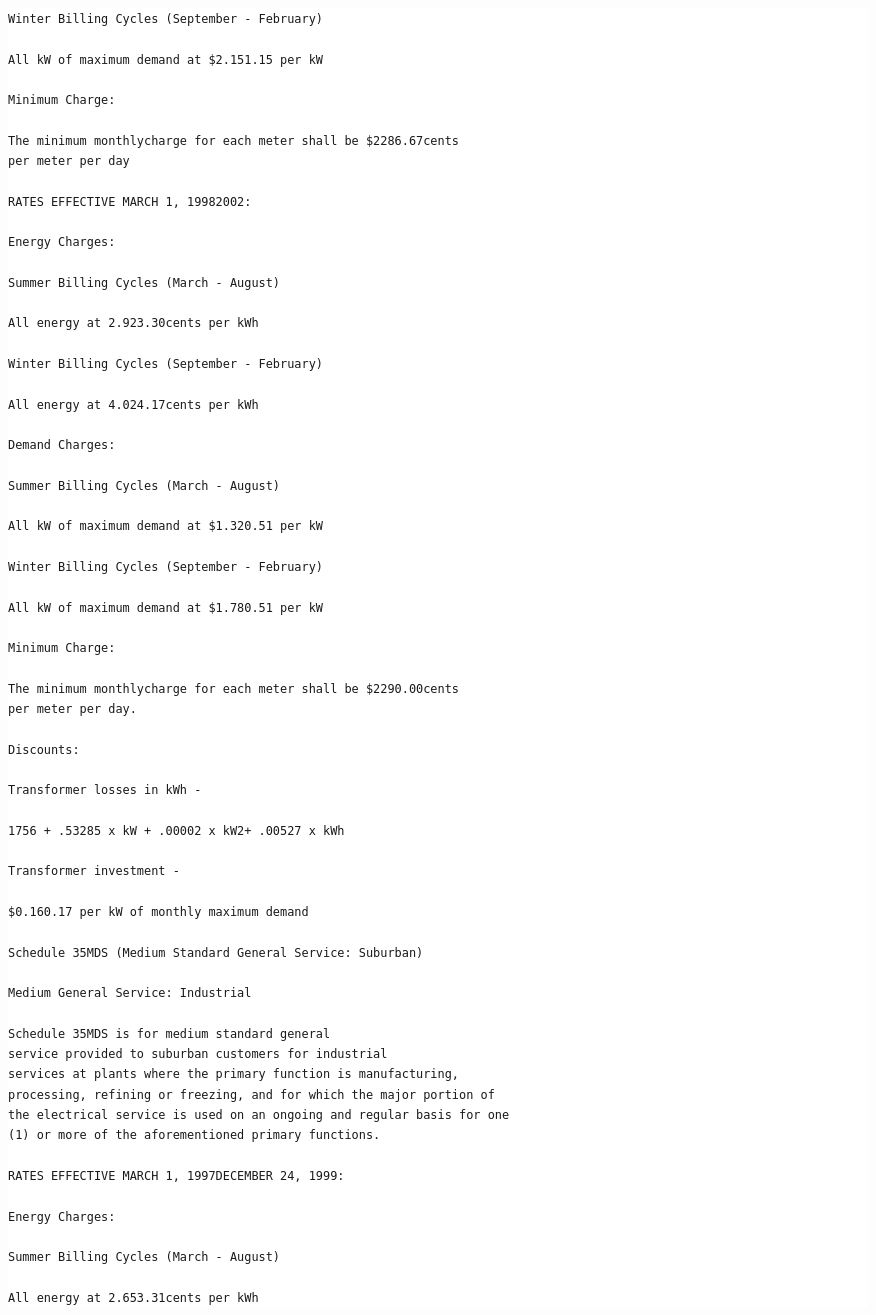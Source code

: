     Winter Billing Cycles (September - February)  
  
    All kW of maximum demand at $2.151.15 per kW  
  
    Minimum Charge:  
  
    The minimum monthlycharge for each meter shall be $2286.67cents  
    per meter per day  
  
    RATES EFFECTIVE MARCH 1, 19982002:  
  
    Energy Charges:  
  
    Summer Billing Cycles (March - August)  
  
    All energy at 2.923.30cents per kWh  
  
    Winter Billing Cycles (September - February)  
  
    All energy at 4.024.17cents per kWh  
  
    Demand Charges:  
  
    Summer Billing Cycles (March - August)  
  
    All kW of maximum demand at $1.320.51 per kW  
  
    Winter Billing Cycles (September - February)  
  
    All kW of maximum demand at $1.780.51 per kW  
  
    Minimum Charge:  
  
    The minimum monthlycharge for each meter shall be $2290.00cents  
    per meter per day.  
  
    Discounts:  
  
    Transformer losses in kWh -  
  
    1756 + .53285 x kW + .00002 x kW2+ .00527 x kWh  
  
    Transformer investment -  
  
    $0.160.17 per kW of monthly maximum demand  
  
    Schedule 35MDS (Medium Standard General Service: Suburban)  
  
    Medium General Service: Industrial  
  
    Schedule 35MDS is for medium standard general  
    service provided to suburban customers for industrial  
    services at plants where the primary function is manufacturing,  
    processing, refining or freezing, and for which the major portion of  
    the electrical service is used on an ongoing and regular basis for one  
    (1) or more of the aforementioned primary functions.  
  
    RATES EFFECTIVE MARCH 1, 1997DECEMBER 24, 1999:  
  
    Energy Charges:  
  
    Summer Billing Cycles (March - August)  
  
    All energy at 2.653.31cents per kWh  
  